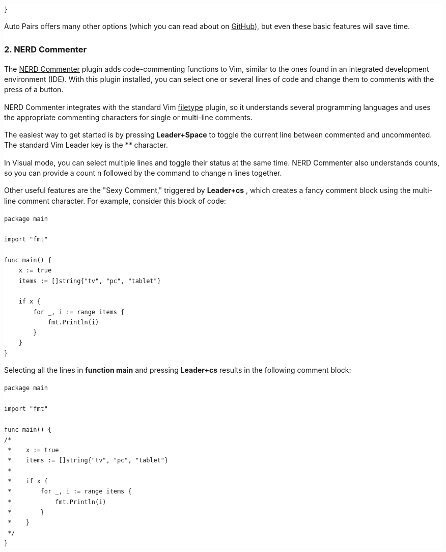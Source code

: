 ```
}
```

Auto Pairs offers many other options (which you can read about on [GitHub][3]), but even these basic features will save time.

### 2. NERD Commenter

The [NERD Commenter][4] plugin adds code-commenting functions to Vim, similar to the ones found in an integrated development environment (IDE). With this plugin installed, you can select one or several lines of code and change them to comments with the press of a button.

NERD Commenter integrates with the standard Vim [filetype][5] plugin, so it understands several programming languages and uses the appropriate commenting characters for single or multi-line comments.

The easiest way to get started is by pressing **Leader+Space** to toggle the current line between commented and uncommented. The standard Vim Leader key is the **\** character.

In Visual mode, you can select multiple lines and toggle their status at the same time. NERD Commenter also understands counts, so you can provide a count n followed by the command to change n lines together.

Other useful features are the "Sexy Comment," triggered by **Leader+cs** , which creates a fancy comment block using the multi-line comment character. For example, consider this block of code:

```
package main

import "fmt"

func main() {
    x := true
    items := []string{"tv", "pc", "tablet"}

    if x {
        for _, i := range items {
            fmt.Println(i)
        }
    }
}
```

Selecting all the lines in **function main** and pressing **Leader+cs** results in the following comment block:

```
package main

import "fmt"

func main() {
/*
 *    x := true
 *    items := []string{"tv", "pc", "tablet"}
 *
 *    if x {
 *        for _, i := range items {
 *            fmt.Println(i)
 *        }
 *    }
 */
}
```


[#]: collector: (lujun9972)
[#]: translator: ( )
[#]: reviewer: ( )
[#]: publisher: ( )
[#]: url: ( )
[#]: subject: (5 useful Vim plugins for developers)
[#]: via: (https://opensource.com/article/19/1/vim-plugins-developers)
[#]: author: (Ricardo Gerardi https://opensource.com/users/rgerardi)
[a]: https://opensource.com/users/rgerardi
[b]: https://github.com/lujun9972
[1]: https://www.vim.org/
[2]: https://www.vim.org/scripts/script.php?script_id=3599
[3]: https://github.com/jiangmiao/auto-pairs
[4]: https://github.com/scrooloose/nerdcommenter
[5]: http://vim.wikia.com/wiki/Filetype.vim
[6]: https://www.vim.org/scripts/script.php?script_id=1697
[7]: https://github.com/tpope/vim-surround
[8]: https://github.com/airblade/vim-gitgutter
[9]: https://www.vim.org/scripts/script.php?script_id=2975
[10]: https://github.com/tpope/vim-fugitive